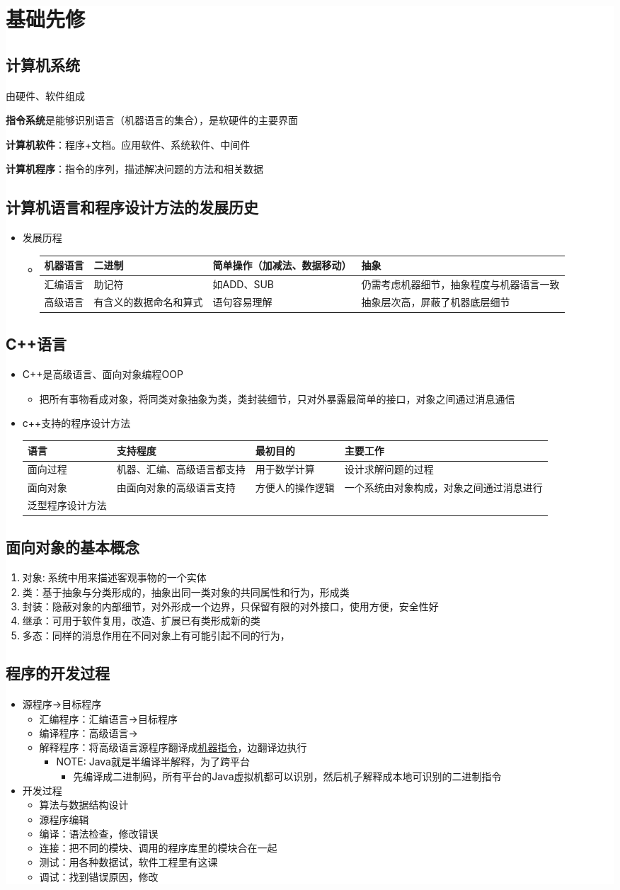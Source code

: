 # 基础先修

## 计算机系统

由硬件、软件组成

**指令系统**是能够识别语言（机器语言的集合），是软硬件的主要界面

**计算机软件**：程序+文档。应用软件、系统软件、中间件

**计算机程序**：指令的序列，描述解决问题的方法和相关数据

## 计算机语言和程序设计方法的发展历史

- 发展历程

  - | 机器语言 | 二进制                 | 简单操作（加减法、数据移动） | 抽象                                     |
    | -------- | ---------------------- | ---------------------------- | ---------------------------------------- |
    | 汇编语言 | 助记符                 | 如ADD、SUB                   | 仍需考虑机器细节，抽象程度与机器语言一致 |
    | 高级语言 | 有含义的数据命名和算式 | 语句容易理解                 | 抽象层次高，屏蔽了机器底层细节           |


## C++语言

- C++是高级语言、面向对象编程OOP

    - 把所有事物看成对象，将同类对象抽象为类，类封装细节，只对外暴露最简单的接口，对象之间通过消息通信

- c++支持的程序设计方法

  | 语言             | 支持程度                   | 最初目的         | 主要工作                                 |
  | ---------------- | -------------------------- | ---------------- | ---------------------------------------- |
  | 面向过程         | 机器、汇编、高级语言都支持 | 用于数学计算     | 设计求解问题的过程                       |
  | 面向对象         | 由面向对象的高级语言支持   | 方便人的操作逻辑 | 一个系统由对象构成，对象之间通过消息进行 |
  | 泛型程序设计方法 |                            |                  |                                          |

## 面向对象的基本概念

1. 对象: 系统中用来描述客观事物的一个实体
2. 类：基于抽象与分类形成的，抽象出同一类对象的共同属性和行为，形成类
3. 封装：隐蔽对象的内部细节，对外形成一个边界，只保留有限的对外接口，使用方便，安全性好
4. 继承：可用于软件复用，改造、扩展已有类形成新的类
5. 多态：同样的消息作用在不同对象上有可能引起不同的行为，

## 程序的开发过程

- 源程序->目标程序
  - 汇编程序：汇编语言->目标程序
  - 编译程序：高级语言->
  - 解释程序：将高级语言源程序翻译成<u>机器指令</u>，边翻译边执行
    - NOTE: Java就是半编译半解释，为了跨平台
      - 先编译成二进制码，所有平台的Java虚拟机都可以识别，然后机子解释成本地可识别的二进制指令
- 开发过程
  - 算法与数据结构设计
  - 源程序编辑
  - 编译：语法检查，修改错误
  - 连接：把不同的模块、调用的程序库里的模块合在一起
  - 测试：用各种数据试，软件工程里有这课
  - 调试：找到错误原因，修改
